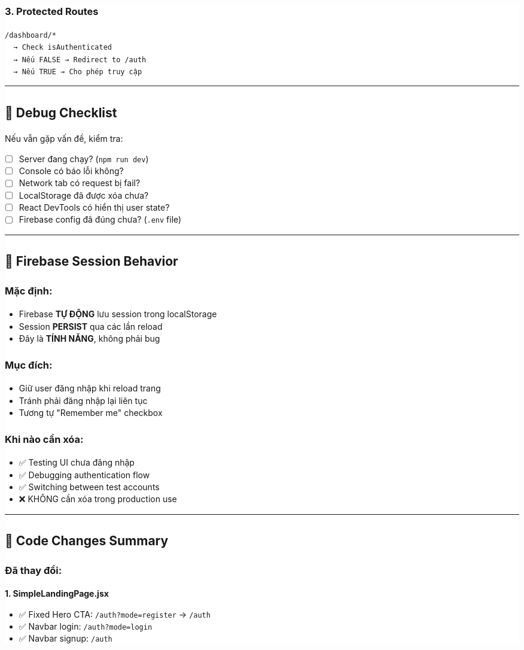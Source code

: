 ### 3. Protected Routes
```
/dashboard/*
  → Check isAuthenticated
  → Nếu FALSE → Redirect to /auth
  → Nếu TRUE → Cho phép truy cập
```

---

## 🐛 Debug Checklist

Nếu vẫn gặp vấn đề, kiểm tra:

- [ ] Server đang chạy? (`npm run dev`)
- [ ] Console có báo lỗi không?
- [ ] Network tab có request bị fail?
- [ ] LocalStorage đã được xóa chưa?
- [ ] React DevTools có hiển thị user state?
- [ ] Firebase config đã đúng chưa? (`.env` file)

---

## 🔐 Firebase Session Behavior

### Mặc định:
- Firebase **TỰ ĐỘNG** lưu session trong localStorage
- Session **PERSIST** qua các lần reload
- Đây là **TÍNH NĂNG**, không phải bug

### Mục đích:
- Giữ user đăng nhập khi reload trang
- Tránh phải đăng nhập lại liên tục
- Tương tự "Remember me" checkbox

### Khi nào cần xóa:
- ✅ Testing UI chưa đăng nhập
- ✅ Debugging authentication flow
- ✅ Switching between test accounts
- ❌ KHÔNG cần xóa trong production use

---

## 📝 Code Changes Summary

### Đã thay đổi:

**1. SimpleLandingPage.jsx**
- ✅ Fixed Hero CTA: `/auth?mode=register` → `/auth`
- ✅ Navbar login: `/auth?mode=login`
- ✅ Navbar signup: `/auth`
